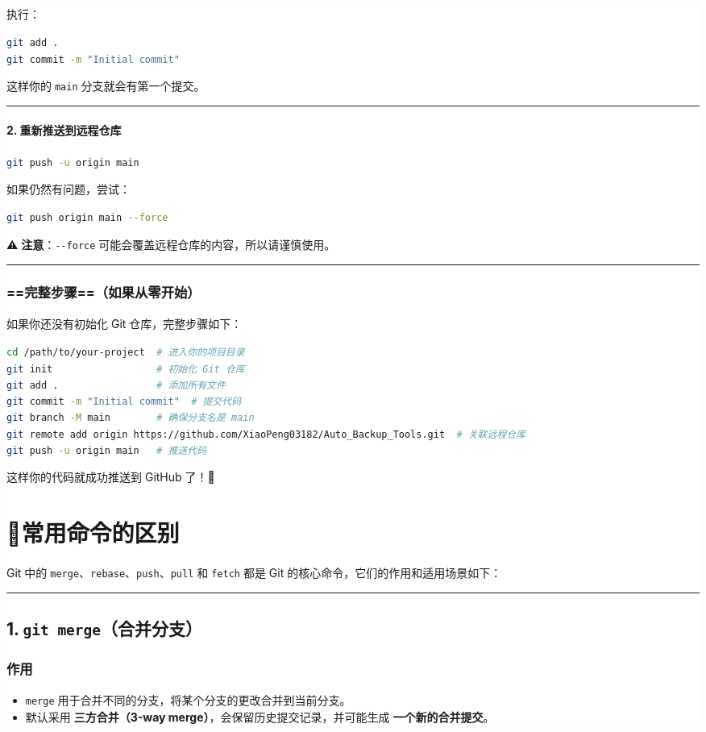 执行：

```bash
git add .
git commit -m "Initial commit"
```

这样你的 `main` 分支就会有第一个提交。

------

#### **2. 重新推送到远程仓库**

```bash
git push -u origin main
```

如果仍然有问题，尝试：

```bash
git push origin main --force
```

⚠ **注意**：`--force` 可能会覆盖远程仓库的内容，所以请谨慎使用。

------

### **==完整步骤==（如果从零开始）**

如果你还没有初始化 Git 仓库，完整步骤如下：

```bash
cd /path/to/your-project  # 进入你的项目目录
git init                  # 初始化 Git 仓库
git add .                 # 添加所有文件
git commit -m "Initial commit"  # 提交代码
git branch -M main        # 确保分支名是 main
git remote add origin https://github.com/XiaoPeng03182/Auto_Backup_Tools.git  # 关联远程仓库
git push -u origin main   # 推送代码
```

这样你的代码就成功推送到 GitHub 了！🚀



# 🚀常用命令的区别

Git 中的 `merge`、`rebase`、`push`、`pull` 和 `fetch` 都是 Git 的核心命令，它们的作用和适用场景如下：

------

## **1. `git merge`（合并分支）**

### **作用**

- `merge` 用于合并不同的分支，将某个分支的更改合并到当前分支。
- 默认采用 **三方合并（3-way merge）**，会保留历史提交记录，并可能生成 **一个新的合并提交**。
